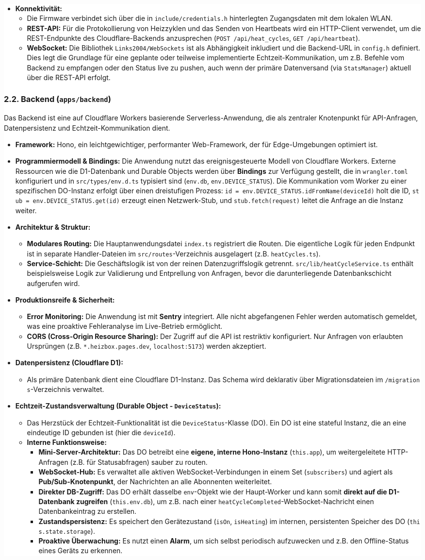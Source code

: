 -   **Konnektivität:**
    -   Die Firmware verbindet sich über die in `include/credentials.h` hinterlegten Zugangsdaten mit dem lokalen WLAN.
    -   **REST-API:** Für die Protokollierung von Heizzyklen und das Senden von Heartbeats wird ein HTTP-Client verwendet, um die REST-Endpunkte des Cloudflare-Backends anzusprechen (`POST /api/heat_cycles`, `GET /api/heartbeat`).
    -   **WebSocket:** Die Bibliothek `Links2004/WebSockets` ist als Abhängigkeit inkludiert und die Backend-URL in `config.h` definiert. Dies legt die Grundlage für eine geplante oder teilweise implementierte Echtzeit-Kommunikation, um z.B. Befehle vom Backend zu empfangen oder den Status live zu pushen, auch wenn der primäre Datenversand (via `StatsManager`) aktuell über die REST-API erfolgt.

### 2.2. Backend (`apps/backend`)

Das Backend ist eine auf Cloudflare Workers basierende Serverless-Anwendung, die als zentraler Knotenpunkt für API-Anfragen, Datenpersistenz und Echtzeit-Kommunikation dient.

-   **Framework:** Hono, ein leichtgewichtiger, performanter Web-Framework, der für Edge-Umgebungen optimiert ist.
-   **Programmiermodell & Bindings:** Die Anwendung nutzt das ereignisgesteuerte Modell von Cloudflare Workers. Externe Ressourcen wie die D1-Datenbank und Durable Objects werden über **Bindings** zur Verfügung gestellt, die in `wrangler.toml` konfiguriert und in `src/types/env.d.ts` typisiert sind (`env.db`, `env.DEVICE_STATUS`). Die Kommunikation vom Worker zu einer spezifischen DO-Instanz erfolgt über einen dreistufigen Prozess: `id = env.DEVICE_STATUS.idFromName(deviceId)` holt die ID, `stub = env.DEVICE_STATUS.get(id)` erzeugt einen Netzwerk-Stub, und `stub.fetch(request)` leitet die Anfrage an die Instanz weiter.

-   **Architektur & Struktur:**
    -   **Modulares Routing:** Die Hauptanwendungsdatei `index.ts` registriert die Routen. Die eigentliche Logik für jeden Endpunkt ist in separate Handler-Dateien im `src/routes`-Verzeichnis ausgelagert (z.B. `heatCycles.ts`).
    -   **Service-Schicht:** Die Geschäftslogik ist von der reinen Datenzugriffslogik getrennt. `src/lib/heatCycleService.ts` enthält beispielsweise Logik zur Validierung und Entprellung von Anfragen, bevor die darunterliegende Datenbankschicht aufgerufen wird.

-   **Produktionsreife & Sicherheit:**
    -   **Error Monitoring:** Die Anwendung ist mit **Sentry** integriert. Alle nicht abgefangenen Fehler werden automatisch gemeldet, was eine proaktive Fehleranalyse im Live-Betrieb ermöglicht.
    -   **CORS (Cross-Origin Resource Sharing):** Der Zugriff auf die API ist restriktiv konfiguriert. Nur Anfragen von erlaubten Ursprüngen (z.B. `*.heizbox.pages.dev`, `localhost:5173`) werden akzeptiert.

-   **Datenpersistenz (Cloudflare D1):**
    -   Als primäre Datenbank dient eine Cloudflare D1-Instanz. Das Schema wird deklarativ über Migrationsdateien im `/migrations`-Verzeichnis verwaltet.

-   **Echtzeit-Zustandsverwaltung (Durable Object - `DeviceStatus`):**
    -   Das Herzstück der Echtzeit-Funktionalität ist die `DeviceStatus`-Klasse (DO). Ein DO ist eine stateful Instanz, die an eine eindeutige ID gebunden ist (hier die `deviceId`).
    -   **Interne Funktionsweise:**
        -   **Mini-Server-Architektur:** Das DO betreibt eine **eigene, interne Hono-Instanz** (`this.app`), um weitergeleitete HTTP-Anfragen (z.B. für Statusabfragen) sauber zu routen.
        -   **WebSocket-Hub:** Es verwaltet alle aktiven WebSocket-Verbindungen in einem Set (`subscribers`) und agiert als **Pub/Sub-Knotenpunkt**, der Nachrichten an alle Abonnenten weiterleitet.
        -   **Direkter DB-Zugriff:** Das DO erhält dasselbe `env`-Objekt wie der Haupt-Worker und kann somit **direkt auf die D1-Datenbank zugreifen** (`this.env.db`), um z.B. nach einer `heatCycleCompleted`-WebSocket-Nachricht einen Datenbankeintrag zu erstellen.
        -   **Zustandspersistenz:** Es speichert den Gerätezustand (`isOn`, `isHeating`) im internen, persistenten Speicher des DO (`this.state.storage`).
        -   **Proaktive Überwachung:** Es nutzt einen **Alarm**, um sich selbst periodisch aufzuwecken und z.B. den Offline-Status eines Geräts zu erkennen.
